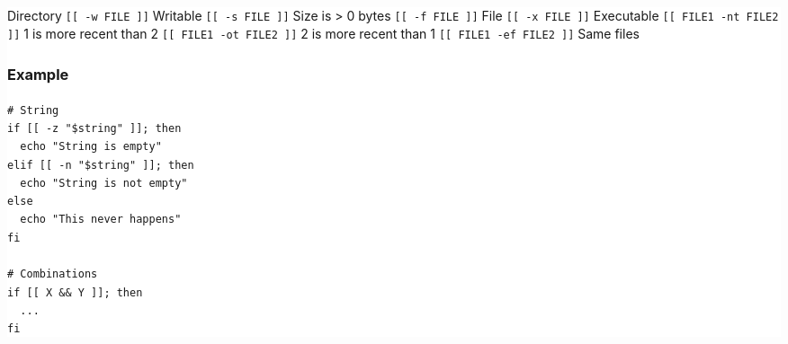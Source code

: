 <td>Directory</td>
</tr>
<tr class="odd">
<td><code>[[ -w FILE ]]</code></td>
<td>Writable</td>
</tr>
<tr class="even">
<td><code>[[ -s FILE ]]</code></td>
<td>Size is &gt; 0 bytes</td>
</tr>
<tr class="odd">
<td><code>[[ -f FILE ]]</code></td>
<td>File</td>
</tr>
<tr class="even">
<td><code>[[ -x FILE ]]</code></td>
<td>Executable</td>
</tr>
<tr class="odd">
<td><code>[[ FILE1 -nt FILE2 ]]</code></td>
<td>1 is more recent than 2</td>
</tr>
<tr class="even">
<td><code>[[ FILE1 -ot FILE2 ]]</code></td>
<td>2 is more recent than 1</td>
</tr>
<tr class="odd">
<td><code>[[ FILE1 -ef FILE2 ]]</code></td>
<td>Same files</td>
</tr>
</tbody>
</table>

### Example

    # String
    if [[ -z "$string" ]]; then
      echo "String is empty"
    elif [[ -n "$string" ]]; then
      echo "String is not empty"
    else
      echo "This never happens"
    fi

    # Combinations
    if [[ X && Y ]]; then
      ...
    fi
